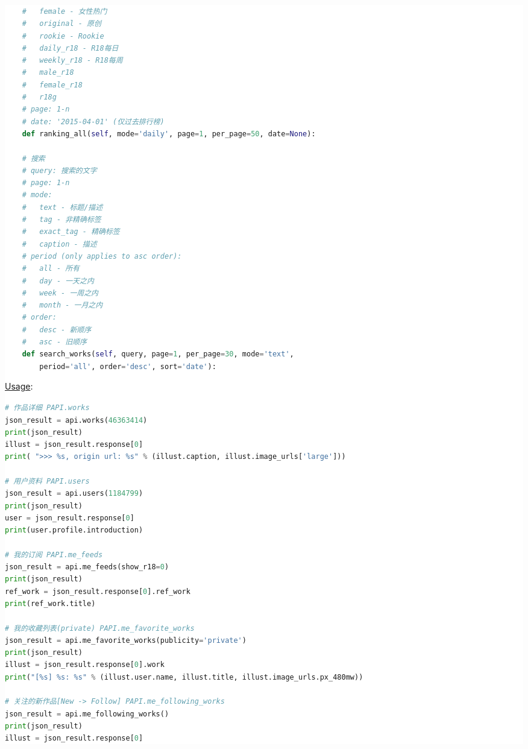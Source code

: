 ~~~python
	#   female - 女性热门
	#   original - 原创
	#   rookie - Rookie
	#   daily_r18 - R18每日
	#   weekly_r18 - R18每周
	#   male_r18
	#   female_r18
	#   r18g
	# page: 1-n
	# date: '2015-04-01' (仅过去排行榜)
	def ranking_all(self, mode='daily', page=1, per_page=50, date=None):

	# 搜索
	# query: 搜索的文字
	# page: 1-n
	# mode:
	#   text - 标题/描述
	#   tag - 非精确标签
	#   exact_tag - 精确标签
	#   caption - 描述
	# period (only applies to asc order):  
	#   all - 所有
	#   day - 一天之内
	#   week - 一周之内
	#   month - 一月之内
	# order:
	#   desc - 新顺序
	#   asc - 旧顺序
	def search_works(self, query, page=1, per_page=30, mode='text',
		period='all', order='desc', sort='date'):

~~~

[Usage](https://github.com/upbit/pixivpy/blob/master/demo.py#L42):

~~~python
# 作品详细 PAPI.works
json_result = api.works(46363414)
print(json_result)
illust = json_result.response[0]
print( ">>> %s, origin url: %s" % (illust.caption, illust.image_urls['large']))

# 用户资料 PAPI.users
json_result = api.users(1184799)
print(json_result)
user = json_result.response[0]
print(user.profile.introduction)

# 我的订阅 PAPI.me_feeds
json_result = api.me_feeds(show_r18=0)
print(json_result)
ref_work = json_result.response[0].ref_work
print(ref_work.title)

# 我的收藏列表(private) PAPI.me_favorite_works
json_result = api.me_favorite_works(publicity='private')
print(json_result)
illust = json_result.response[0].work
print("[%s] %s: %s" % (illust.user.name, illust.title, illust.image_urls.px_480mw))

# 关注的新作品[New -> Follow] PAPI.me_following_works
json_result = api.me_following_works()
print(json_result)
illust = json_result.response[0]
~~~